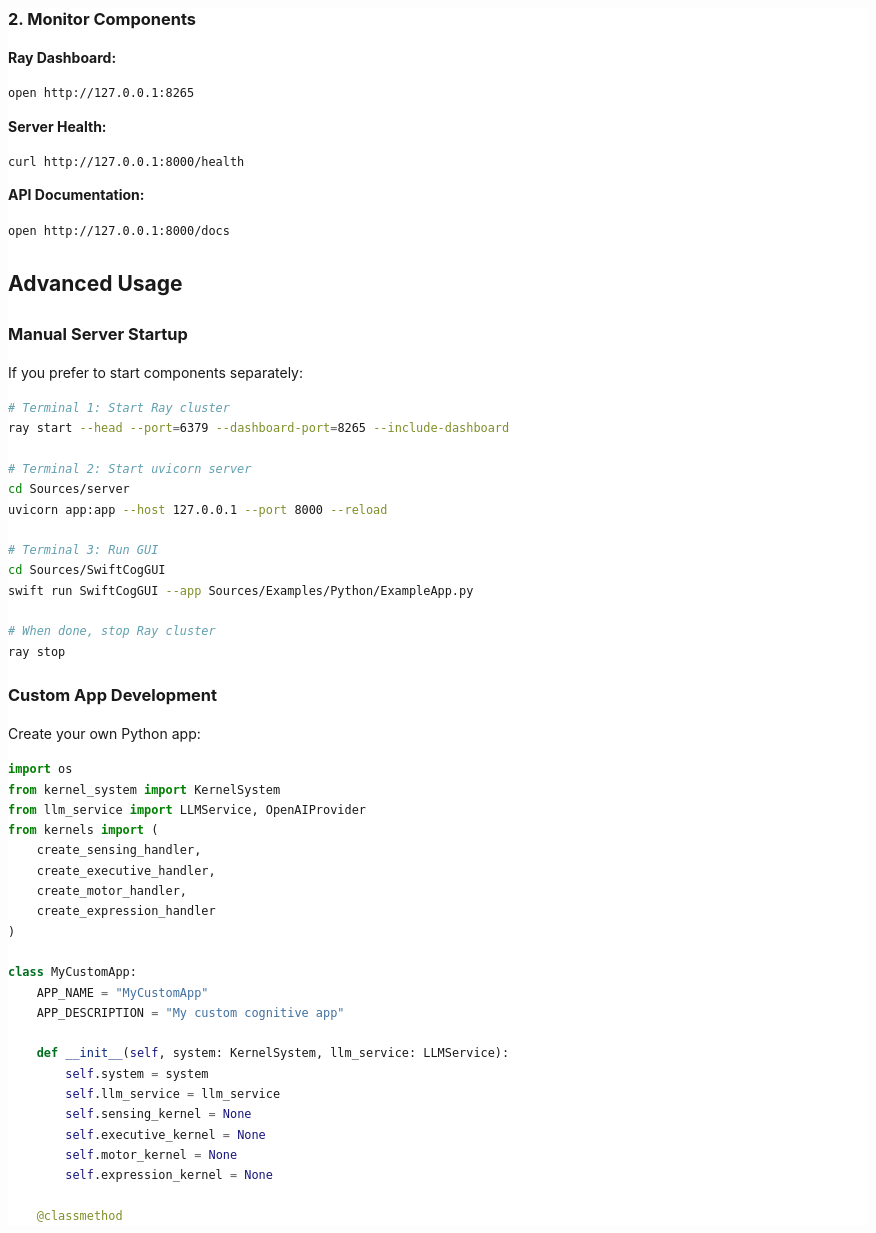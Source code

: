 ### 2. Monitor Components

**Ray Dashboard:**
```bash
open http://127.0.0.1:8265
```

**Server Health:**
```bash
curl http://127.0.0.1:8000/health
```

**API Documentation:**
```bash
open http://127.0.0.1:8000/docs
```

## Advanced Usage

### Manual Server Startup

If you prefer to start components separately:

```bash
# Terminal 1: Start Ray cluster
ray start --head --port=6379 --dashboard-port=8265 --include-dashboard

# Terminal 2: Start uvicorn server
cd Sources/server
uvicorn app:app --host 127.0.0.1 --port 8000 --reload

# Terminal 3: Run GUI
cd Sources/SwiftCogGUI
swift run SwiftCogGUI --app Sources/Examples/Python/ExampleApp.py

# When done, stop Ray cluster
ray stop
```

### Custom App Development

Create your own Python app:

```python
import os
from kernel_system import KernelSystem
from llm_service import LLMService, OpenAIProvider
from kernels import (
    create_sensing_handler,
    create_executive_handler,
    create_motor_handler,
    create_expression_handler
)

class MyCustomApp:
    APP_NAME = "MyCustomApp"
    APP_DESCRIPTION = "My custom cognitive app"
    
    def __init__(self, system: KernelSystem, llm_service: LLMService):
        self.system = system
        self.llm_service = llm_service
        self.sensing_kernel = None
        self.executive_kernel = None
        self.motor_kernel = None
        self.expression_kernel = None
    
    @classmethod
```